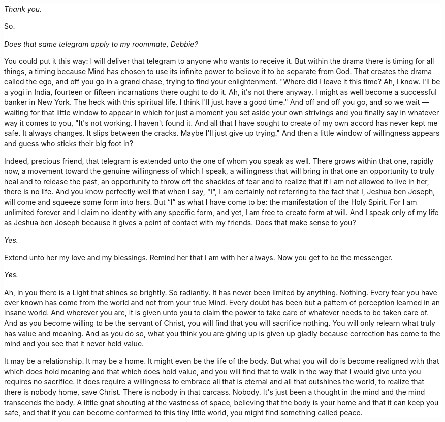 *Thank you.* 

So. 

*Does that same telegram apply to my roommate, Debbie?* 

You could put it this way: I will deliver that telegram to anyone who wants to
receive it. But within the drama there is timing for all things, a timing
because Mind has chosen to use its infinite power to believe it to be separate
from God. That creates the drama called the ego, and off you go in a grand
chase, trying to find your enlightenment. "Where did I leave it this time? Ah,
I know. I'll be a yogi in India, fourteen or fifteen incarnations there ought
to do it. Ah, it's not there anyway. I might as well become a successful banker
in New York. The heck with this spiritual life. I think I'll just have a good
time." And off and off you go, and so we wait — waiting for that little window
to appear in which for just a moment you set aside your own strivings and you
finally say in whatever way it comes to you, "It's not working. I haven't found
it. And all that I have sought to create of my own accord has never kept me
safe. It always changes. It slips between the cracks. Maybe I'll just give up
trying." And then a little window of willingness appears and guess who sticks
their big foot in? 

Indeed, precious friend, that telegram is extended unto the one of whom you
speak as well. There grows within that one, rapidly now, a movement toward the
genuine willingness of which I speak, a willingness that will bring in that one
an opportunity to truly heal and to release the past, an opportunity to throw
off the shackles of fear and to realize that if I am not allowed to live in
her, there is no life. And you know perfectly well that when I say, "I", I am
certainly not referring to the fact that I, Jeshua ben Joseph, will come and
squeeze some form into hers. But “I” as what I have come to be: the
manifestation of the Holy Spirit. For I am unlimited forever and I claim no
identity with any specific form, and yet, I am free to create form at will. And
I speak only of my life as Jeshua ben Joseph because it gives a point of
contact with my friends. Does that make sense to you? 

*Yes.* 

Extend unto her my love and my blessings. Remind her that I am with her always.
Now you get to be the messenger. 

*Yes.* 

Ah, in you there is a Light that shines so brightly. So radiantly. It has never
been limited by anything. Nothing. Every fear you have ever known has come from
the world and not from your true Mind. Every doubt has been but a pattern of
perception learned in an insane world. And wherever you are, it is given unto
you to claim the power to take care of whatever needs to be taken care of. And
as you become willing to be the servant of Christ, you will find that you will
sacrifice nothing. You will only relearn what truly has value and meaning. And
as you do so, what you think you are giving up is given up gladly because
correction has come to the mind and you see that it never held value. 

It may be a relationship. It may be a home. It might even be the life of the
body. But what you will do is become realigned with that which does hold
meaning and that which does hold value, and you will find that to walk in the
way that I would give unto you requires no sacrifice. It does require a
willingness to embrace all that is eternal and all that outshines the world, to
realize that there is nobody home, save Christ. There is nobody in that
carcass. Nobody. It's just been a thought in the mind and the mind transcends
the body. A little gnat shouting at the vastness of space, believing that the
body is your home and that it can keep you safe, and that if you can become
conformed to this tiny little world, you might find something called peace. 
